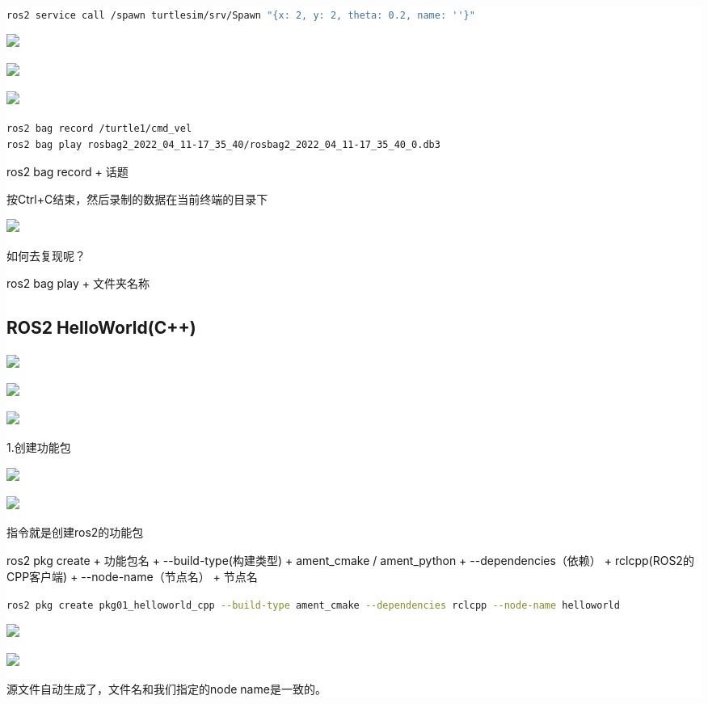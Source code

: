 ```bash
ros2 service call /spawn turtlesim/srv/Spawn "{x: 2, y: 2, theta: 0.2, name: ''}"
```

![](https://cdn.eo.r2.tungchiahui.cn/tungwebsite/assets/images/2023-12-30/image111.webp)

![](https://cdn.eo.r2.tungchiahui.cn/tungwebsite/assets/images/2023-12-30/image112.webp)

![](https://cdn.eo.r2.tungchiahui.cn/tungwebsite/assets/images/2023-12-30/image113.webp)

```bash
ros2 bag record /turtle1/cmd_vel
ros2 bag play rosbag2_2022_04_11-17_35_40/rosbag2_2022_04_11-17_35_40_0.db3
```

ros2 bag record + 话题

按Ctrl+C结束，然后录制的数据在当前终端的目录下

![](https://cdn.eo.r2.tungchiahui.cn/tungwebsite/assets/images/2023-12-30/image114.webp)

如何去复现呢？

ros2 bag play + 文件夹名称
## ROS2 HelloWorld(C++)

![](https://cdn.eo.r2.tungchiahui.cn/tungwebsite/assets/images/2023-12-30/image115.webp)

![](https://cdn.eo.r2.tungchiahui.cn/tungwebsite/assets/images/2023-12-30/image116.webp)

![](https://cdn.eo.r2.tungchiahui.cn/tungwebsite/assets/images/2023-12-30/image117.webp)

1.创建功能包

![](https://cdn.eo.r2.tungchiahui.cn/tungwebsite/assets/images/2023-12-30/image118.webp)

![](https://cdn.eo.r2.tungchiahui.cn/tungwebsite/assets/images/2023-12-30/image119.webp)

指令就是创建ros2的功能包

ros2 pkg create + 功能包名 + --build-type(构建类型) + ament\_cmake / ament\_python + --dependencies（依赖） + rclcpp(ROS2的CPP客户端) + --node-name（节点名） + 节点名

```bash
ros2 pkg create pkg01_helloworld_cpp --build-type ament_cmake --dependencies rclcpp --node-name helloworld
```

![](https://cdn.eo.r2.tungchiahui.cn/tungwebsite/assets/images/2023-12-30/image120.webp)

![](https://cdn.eo.r2.tungchiahui.cn/tungwebsite/assets/images/2023-12-30/image121.webp)

源文件自动生成了，文件名和我们指定的node name是一致的。
